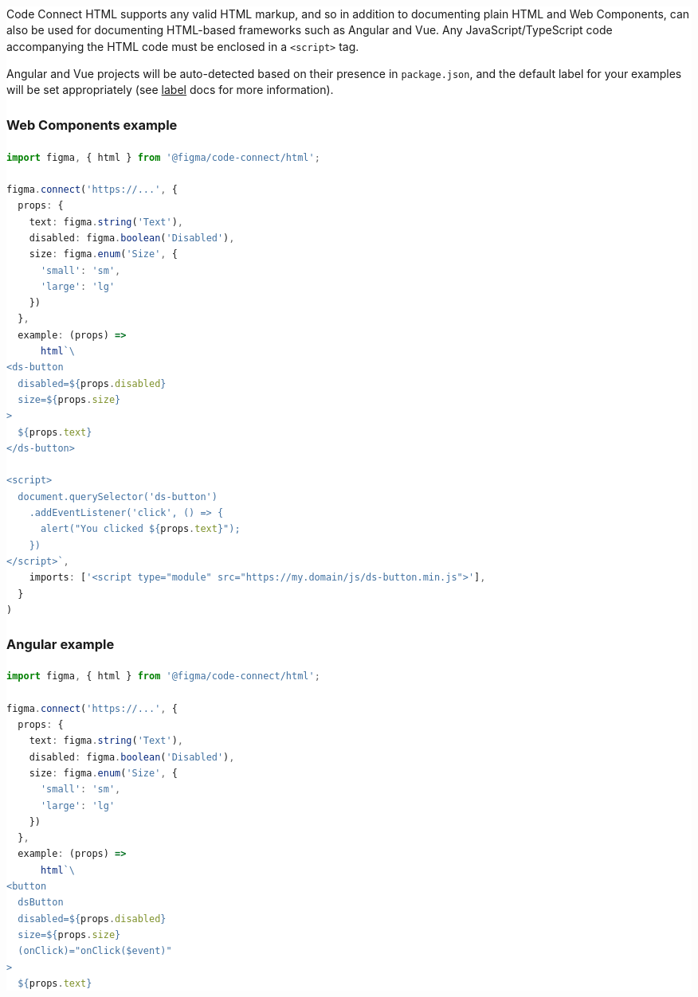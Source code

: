 Code Connect HTML supports any valid HTML markup, and so in addition to documenting plain HTML and Web Components, can also be used for documenting HTML-based frameworks such as Angular and Vue. Any JavaScript/TypeScript code accompanying the HTML code must be enclosed in a `<script>` tag.

Angular and Vue projects will be auto-detected based on their presence in `package.json`, and the default label for your examples will be set appropriately (see [label](#label) docs for more information).

### Web Components example

```ts
import figma, { html } from '@figma/code-connect/html';

figma.connect('https://...', {
  props: {
    text: figma.string('Text'),
    disabled: figma.boolean('Disabled'),
    size: figma.enum('Size', {
      'small': 'sm',
      'large': 'lg'
    })
  },
  example: (props) =>
      html`\
<ds-button
  disabled=${props.disabled}
  size=${props.size}
>
  ${props.text}
</ds-button>

<script>
  document.querySelector('ds-button')
    .addEventListener('click', () => {
      alert("You clicked ${props.text}");
    })
</script>`,
    imports: ['<script type="module" src="https://my.domain/js/ds-button.min.js">'],
  }
)
```

### Angular example

```ts
import figma, { html } from '@figma/code-connect/html';

figma.connect('https://...', {
  props: {
    text: figma.string('Text'),
    disabled: figma.boolean('Disabled'),
    size: figma.enum('Size', {
      'small': 'sm',
      'large': 'lg'
    })
  },
  example: (props) =>
      html`\
<button
  dsButton
  disabled=${props.disabled}
  size=${props.size}
  (onClick)="onClick($event)"
>
  ${props.text}
```